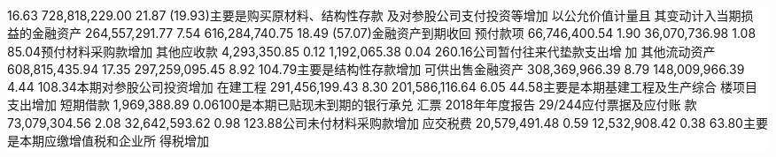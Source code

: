 16.63
728,818,229.00
21.87
(19.93)主要是购买原材料、结构性存款
及对参股公司支付投资等增加
以公允价值计量且
其变动计入当期损
益的金融资产
264,557,291.77
7.54
616,284,740.75
18.49
(57.07)金融资产到期收回
预付款项
66,746,400.54
1.90
36,070,736.98
1.08
85.04预付材料采购款增加
其他应收款
4,293,350.85
0.12
1,192,065.38
0.04
260.16公司暂付往来代垫款支出增
加
其他流动资产
608,815,435.94
17.35
297,259,095.45
8.92
104.79主要是结构性存款增加
可供出售金融资产
308,369,966.39
8.79
148,009,966.39
4.44
108.34本期对参股公司投资增加
在建工程
291,456,199.43
8.30
201,586,116.64
6.05
44.58主要是本期基建工程及生产综合
楼项目支出增加
短期借款
1,969,388.89
0.06100是本期已贴现未到期的银行承兑
汇票
2018年年度报告
29/244应付票据及应付账
款
73,079,304.56
2.08
32,642,593.62
0.98
123.88公司未付材料采购款增加
应交税费
20,579,491.48
0.59
12,532,908.42
0.38
63.80主要是本期应缴增值税和企业所
得税增加
